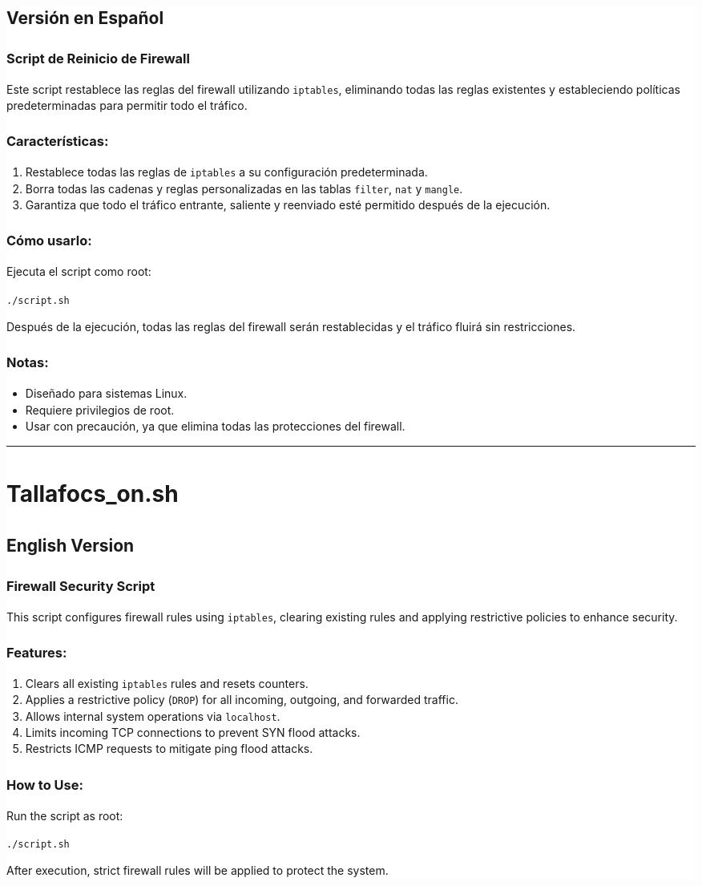 ## Versión en Español

### Script de Reinicio de Firewall

Este script restablece las reglas del firewall utilizando `iptables`, eliminando todas las reglas existentes y estableciendo políticas predeterminadas para permitir todo el tráfico.

### Características:
1. Restablece todas las reglas de `iptables` a su configuración predeterminada.
2. Borra todas las cadenas y reglas personalizadas en las tablas `filter`, `nat` y `mangle`.
3. Garantiza que todo el tráfico entrante, saliente y reenviado esté permitido después de la ejecución.

### Cómo usarlo:
Ejecuta el script como root:
```bash
./script.sh
```
Después de la ejecución, todas las reglas del firewall serán restablecidas y el tráfico fluirá sin restricciones.

### Notas:
- Diseñado para sistemas Linux.
- Requiere privilegios de root.
- Usar con precaución, ya que elimina todas las protecciones del firewall.


---


# Tallafocs_on.sh

## English Version

### Firewall Security Script

This script configures firewall rules using `iptables`, clearing existing rules and applying restrictive policies to enhance security.

### Features:
1. Clears all existing `iptables` rules and resets counters.
2. Applies a restrictive policy (`DROP`) for all incoming, outgoing, and forwarded traffic.
3. Allows internal system operations via `localhost`.
4. Limits incoming TCP connections to prevent SYN flood attacks.
5. Restricts ICMP requests to mitigate ping flood attacks.

### How to Use:
Run the script as root:
```bash
./script.sh
```
After execution, strict firewall rules will be applied to protect the system.

